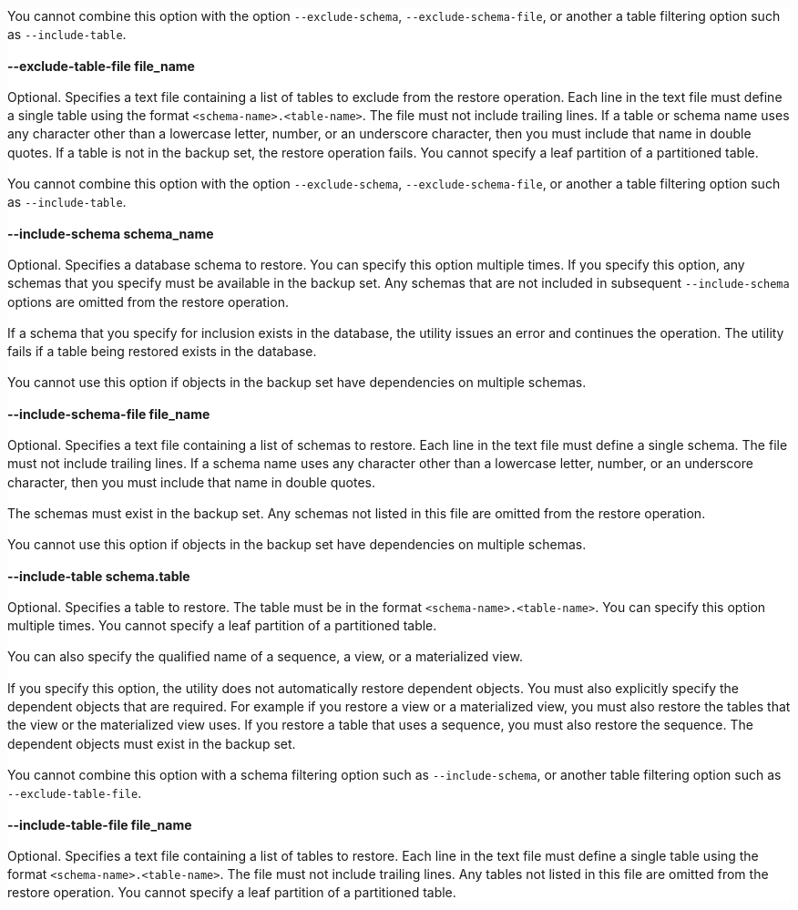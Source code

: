 You cannot combine this option with the option `--exclude-schema`, `--exclude-schema-file`, or another a table filtering option such as `--include-table`.

**--exclude-table-file file_name**

Optional. Specifies a text file containing a list of tables to exclude from the restore operation. Each line in the text file must define a single table using the format `<schema-name>.<table-name>`. The file must not include trailing lines. If a table or schema name uses any character other than a lowercase letter, number, or an underscore character, then you must include that name in double quotes. If a table is not in the backup set, the restore operation fails. You cannot specify a leaf partition of a partitioned table.

You cannot combine this option with the option `--exclude-schema`, `--exclude-schema-file`, or another a table filtering option such as `--include-table`.

**--include-schema schema_name**

Optional. Specifies a database schema to restore. You can specify this option multiple times. If you specify this option, any schemas that you specify must be available in the backup set. Any schemas that are not included in subsequent `--include-schema` options are omitted from the restore operation.

If a schema that you specify for inclusion exists in the database, the utility issues an error and continues the operation. The utility fails if a table being restored exists in the database.

You cannot use this option if objects in the backup set have dependencies on multiple schemas.

**--include-schema-file file_name**

Optional. Specifies a text file containing a list of schemas to restore. Each line in the text file must define a single schema. The file must not include trailing lines. If a schema name uses any character other than a lowercase letter, number, or an underscore character, then you must include that name in double quotes.

The schemas must exist in the backup set. Any schemas not listed in this file are omitted from the restore operation.

You cannot use this option if objects in the backup set have dependencies on multiple schemas.

**--include-table schema.table**

Optional. Specifies a table to restore. The table must be in the format `<schema-name>.<table-name>`. You can specify this option multiple times. You cannot specify a leaf partition of a partitioned table.

You can also specify the qualified name of a sequence, a view, or a materialized view.

If you specify this option, the utility does not automatically restore dependent objects. You must also explicitly specify the dependent objects that are required. For example if you restore a view or a materialized view, you must also restore the tables that the view or the materialized view uses. If you restore a table that uses a sequence, you must also restore the sequence. The dependent objects must exist in the backup set.

You cannot combine this option with a schema filtering option such as `--include-schema`, or another table filtering option such as `--exclude-table-file`.

**--include-table-file file_name**

Optional. Specifies a text file containing a list of tables to restore. Each line in the text file must define a single table using the format `<schema-name>.<table-name>`. The file must not include trailing lines. Any tables not listed in this file are omitted from the restore operation. You cannot specify a leaf partition of a partitioned table.
